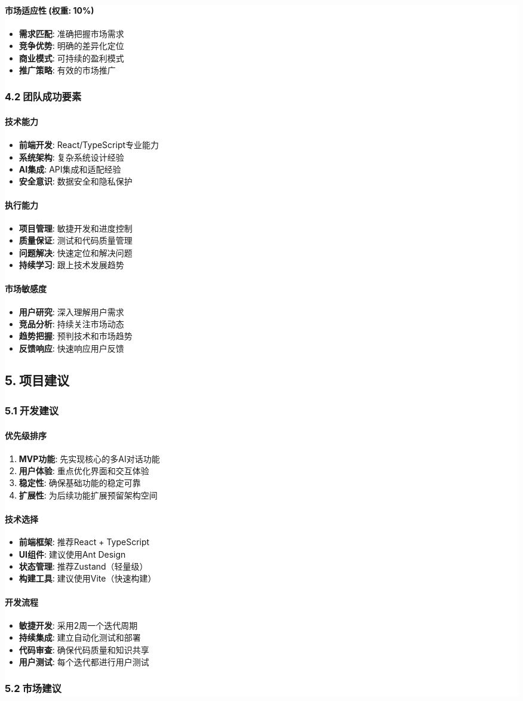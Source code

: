 #### 市场适应性 (权重: 10%)
- **需求匹配**: 准确把握市场需求
- **竞争优势**: 明确的差异化定位
- **商业模式**: 可持续的盈利模式
- **推广策略**: 有效的市场推广

### 4.2 团队成功要素

#### 技术能力
- **前端开发**: React/TypeScript专业能力
- **系统架构**: 复杂系统设计经验
- **AI集成**: API集成和适配经验
- **安全意识**: 数据安全和隐私保护

#### 执行能力
- **项目管理**: 敏捷开发和进度控制
- **质量保证**: 测试和代码质量管理
- **问题解决**: 快速定位和解决问题
- **持续学习**: 跟上技术发展趋势

#### 市场敏感度
- **用户研究**: 深入理解用户需求
- **竞品分析**: 持续关注市场动态
- **趋势把握**: 预判技术和市场趋势
- **反馈响应**: 快速响应用户反馈

## 5. 项目建议

### 5.1 开发建议

#### 优先级排序
1. **MVP功能**: 先实现核心的多AI对话功能
2. **用户体验**: 重点优化界面和交互体验
3. **稳定性**: 确保基础功能的稳定可靠
4. **扩展性**: 为后续功能扩展预留架构空间

#### 技术选择
- **前端框架**: 推荐React + TypeScript
- **UI组件**: 建议使用Ant Design
- **状态管理**: 推荐Zustand（轻量级）
- **构建工具**: 建议使用Vite（快速构建）

#### 开发流程
- **敏捷开发**: 采用2周一个迭代周期
- **持续集成**: 建立自动化测试和部署
- **代码审查**: 确保代码质量和知识共享
- **用户测试**: 每个迭代都进行用户测试

### 5.2 市场建议
